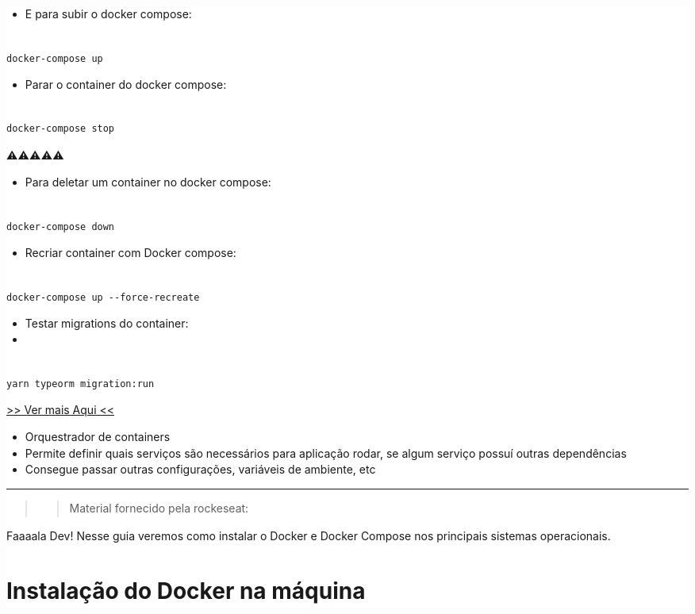 * E para subir o docker compose:

```properties bash

docker-compose up

```

* Parar o container do docker compose:

```properties bash

docker-compose stop

```
⚠️⚠️⚠️⚠️⚠️
* Para deletar um container no docker compose:

```properties bash

docker-compose down

```
  
  * Recriar container com Docker compose: 

```properties bash

docker-compose up --force-recreate

```
* Testar migrations do container:
* 
```properties bash

yarn typeorm migration:run

```






[ >> Ver mais Aqui <<](https://docs.docker.com/compose/)

* Orquestrador de containers
* Permite definir quais serviços são necessários para aplicação rodar, se algum serviço possuí outras dependências 
* Consegue passar outras configurações, variáveis de ambiente, etc

---
>> Material fornecido pela rockeseat:

Faaaala Dev!
Nesse guia veremos como instalar o Docker e Docker Compose nos principais sistemas operacionais.

# Instalação do Docker na máquina
